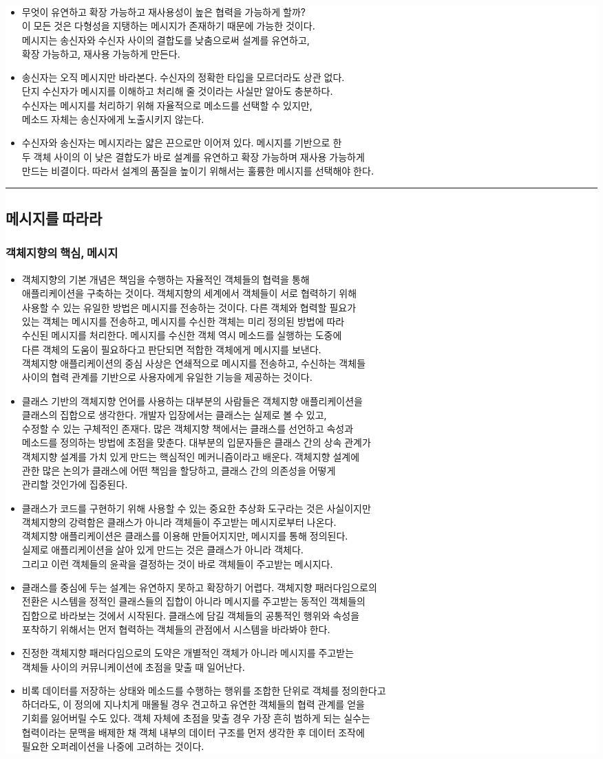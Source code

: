 - 무엇이 유연하고 확장 가능하고 재사용성이 높은 협력을 가능하게 할까?  
  이 모든 것은 다형성을 지탱하는 메시지가 존재하기 때문에 가능한 것이다.  
  메시지는 송신자와 수신자 사이의 결합도를 낮춤으로써 설계를 유연하고,  
  확장 가능하고, 재사용 가능하게 만든다.

- 송신자는 오직 메시지만 바라본다. 수신자의 정확한 타입을 모르더라도 상관 없다.  
  단지 수신자가 메시지를 이해하고 처리해 줄 것이라는 사실만 알아도 충분하다.  
  수신자는 메시지를 처리하기 위해 자율적으로 메소드를 선택할 수 있지만,  
  메소드 자체는 송신자에게 노출시키지 않는다.

- 수신자와 송신자는 메시지라는 얇은 끈으로만 이어져 있다. 메시지를 기반으로 한  
  두 객체 사이의 이 낮은 결합도가 바로 설계를 유연하고 확장 가능하며 재사용 가능하게  
  만드는 비결이다. 따라서 설계의 품질을 높이기 위해서는 훌륭한 메시지를 선택해야 한다.

<hr/>

<h2>메시지를 따라라</h2>

<h3>객체지향의 핵심, 메시지</h3>

- 객체지향의 기본 개념은 책임을 수행하는 자율적인 객체들의 협력을 통해  
  애플리케이션을 구축하는 것이다. 객체지향의 세계에서 객체들이 서로 협력하기 위해  
  사용할 수 있는 유일한 방법은 메시지를 전송하는 것이다. 다른 객체와 협력할 필요가  
  있는 객체는 메시지를 전송하고, 메시지를 수신한 객체는 미리 정의된 방법에 따라  
  수신된 메시지를 처리한다. 메시지를 수신한 객체 역시 메소드를 실행하는 도중에  
  다른 객체의 도움이 필요하다고 판단되면 적합한 객체에게 메시지를 보낸다.  
  객체지향 애플리케이션의 중심 사상은 연쇄적으로 메시지를 전송하고, 수신하는 객체들  
  사이의 협력 관계를 기반으로 사용자에게 유일한 기능을 제공하는 것이다.

- 클래스 기반의 객체지향 언어를 사용하는 대부분의 사람들은 객체지향 애플리케이션을  
  클래스의 집합으로 생각한다. 개발자 입장에서는 클래스는 실제로 볼 수 있고,  
  수정할 수 있는 구체적인 존재다. 많은 객체지향 책에서는 클래스를 선언하고 속성과  
  메소드를 정의하는 방법에 초점을 맞춘다. 대부분의 입문자들은 클래스 간의 상속 관계가  
  객체지향 설계를 가치 있게 만드는 핵심적인 메커니즘이라고 배운다. 객체지향 설계에  
  관한 많은 논의가 클래스에 어떤 책임을 할당하고, 클래스 간의 의존성을 어떻게  
  관리할 것인가에 집중된다.

- 클래스가 코드를 구현하기 위해 사용할 수 있는 중요한 추상화 도구라는 것은 사실이지만  
  객체지향의 강력함은 클래스가 아니라 객체들이 주고받는 메시지로부터 나온다.  
  객체지향 애플리케이션은 클래스를 이용해 만들어지지만, 메시지를 통해 정의된다.  
  실제로 애플리케이션을 살아 있게 만드는 것은 클래스가 아니라 객체다.  
  그리고 이런 객체들의 윤곽을 결정하는 것이 바로 객체들이 주고받는 메시지다.

- 클래스를 중심에 두는 설계는 유연하지 못하고 확장하기 어렵다. 객체지향 패러다임으로의  
  전환은 시스템을 정적인 클래스들의 집합이 아니라 메시지를 주고받는 동적인 객체들의  
  집합으로 바라보는 것에서 시작된다. 클래스에 담길 객체들의 공통적인 행위와 속성을  
  포착하기 위해서는 먼저 협력하는 객체들의 관점에서 시스템을 바라봐야 한다.

- 진정한 객체지향 패러다임으로의 도약은 개별적인 객체가 아니라 메시지를 주고받는  
  객체들 사이의 커뮤니케이션에 초점을 맞출 때 일어난다.

- 비록 데이터를 저장하는 상태와 메소드를 수행하는 행위를 조합한 단위로 객체를 정의한다고  
  하더라도, 이 정의에 지나치게 매몰될 경우 견고하고 유연한 객체들의 협력 관계를 얻을  
  기회를 잃어버릴 수도 있다. 객체 자체에 초점을 맞출 경우 가장 흔히 범하게 되는 실수는  
  협력이라는 문맥을 배제한 채 객체 내부의 데이터 구조를 먼저 생각한 후 데이터 조작에  
  필요한 오퍼레이션을 나중에 고려하는 것이다.
